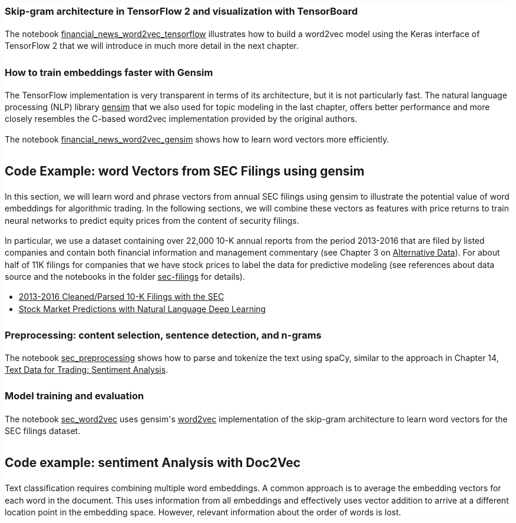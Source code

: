 ### Skip-gram architecture in TensorFlow 2 and visualization with TensorBoard

The notebook [financial_news_word2vec_tensorflow](04_financial_news_word2vec_tensorflow.ipynb) illustrates how to build a word2vec model using the Keras interface of TensorFlow 2 that we will introduce in much more detail in the next chapter. 

### How to train embeddings faster with Gensim

The TensorFlow implementation is very transparent in terms of its architecture, but it is not particularly fast. The natural language processing (NLP) library [gensim](https://radimrehurek.com/gensim/) that we also used for topic modeling in the last chapter, offers better performance and more closely resembles the C-based word2vec implementation provided by the original authors.

The notebook [financial_news_word2vec_gensim](05_financial_news_word2vec_gensim.ipynb) shows how to learn word vectors more efficiently.

## Code Example: word Vectors from SEC Filings using gensim

In this section, we will learn word and phrase vectors from annual SEC filings using gensim to illustrate the potential value of word embeddings for algorithmic trading. In the following sections, we will combine these vectors as features with price returns to train neural networks to predict equity prices from the content of security filings.

In particular, we use a dataset containing over 22,000 10-K annual reports from the period 2013-2016 that are filed by listed companies and contain both financial information and management commentary (see Chapter 3 on [Alternative Data](../03_alternative_data)). For about half of 11K filings for companies that we have stock prices to label the data for predictive modeling (see references about data source and the notebooks in the folder [sec-filings](sec-filings) for details). 

- [2013-2016 Cleaned/Parsed 10-K Filings with the SEC](https://data.world/jumpyaf/2013-2016-cleaned-parsed-10-k-filings-with-the-sec)
- [Stock Market Predictions with Natural Language Deep Learning](https://www.microsoft.com/developerblog/2017/12/04/predicting-stock-performance-deep-learning/)

### Preprocessing: content selection, sentence detection, and n-grams

The notebook [sec_preprocessing](06_sec_preprocessing.ipynb) shows how to parse and tokenize the text using spaCy, similar to the approach in Chapter 14, [Text Data for Trading: Sentiment Analysis](../14_working_with_text_data). 

### Model training and evaluation

The notebook [sec_word2vec](07_sec_word2vec.ipynb) uses gensim's [word2vec](https://radimrehurek.com/gensim/models/word2vec.html) implementation of the skip-gram architecture to learn word vectors for the SEC filings dataset.

## Code example: sentiment Analysis with Doc2Vec

Text classification requires combining multiple word embeddings. A common approach is to average the embedding vectors for each word in the document. This uses information from all embeddings and effectively uses vector addition to arrive at a different location point in the embedding space. However, relevant information about the order of words is lost. 
